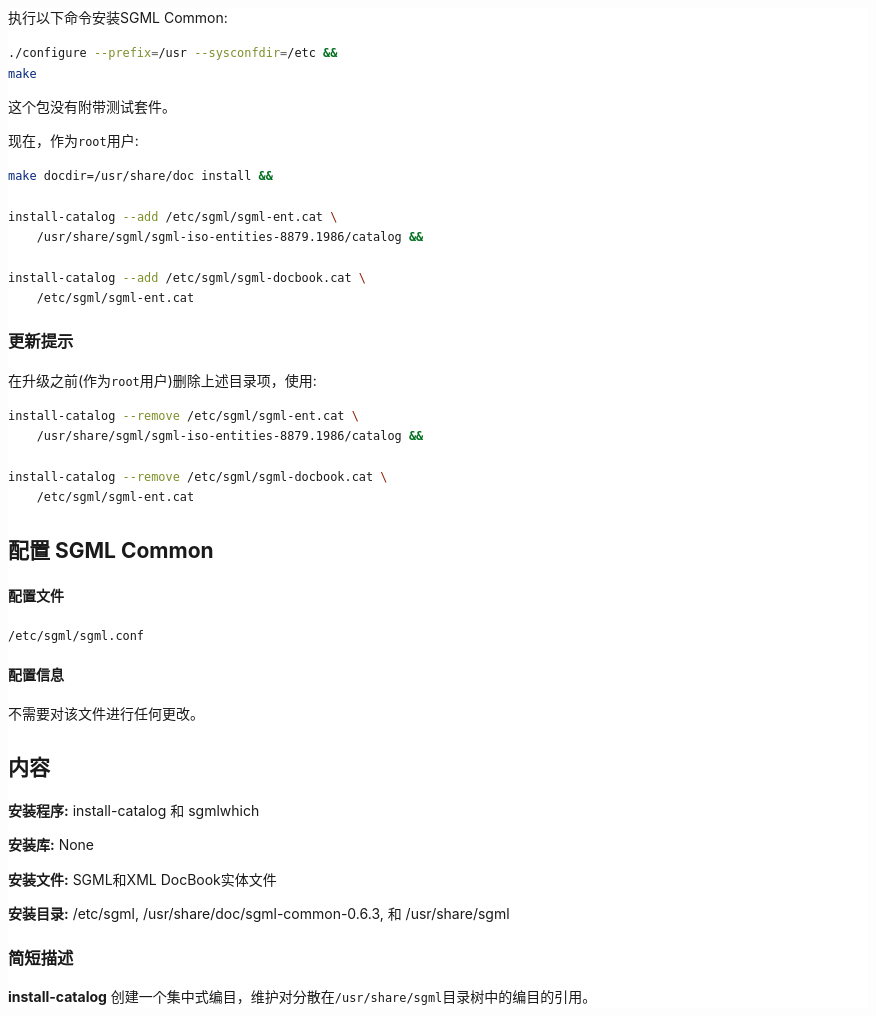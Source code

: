 执行以下命令安装SGML Common:

```bash
./configure --prefix=/usr --sysconfdir=/etc &&
make
```

这个包没有附带测试套件。

现在，作为`root`用户:

```bash
make docdir=/usr/share/doc install &&

install-catalog --add /etc/sgml/sgml-ent.cat \
    /usr/share/sgml/sgml-iso-entities-8879.1986/catalog &&

install-catalog --add /etc/sgml/sgml-docbook.cat \
    /etc/sgml/sgml-ent.cat
```

### 更新提示

在升级之前(作为`root`用户)删除上述目录项，使用:

```bash
install-catalog --remove /etc/sgml/sgml-ent.cat \
    /usr/share/sgml/sgml-iso-entities-8879.1986/catalog &&

install-catalog --remove /etc/sgml/sgml-docbook.cat \
    /etc/sgml/sgml-ent.cat
```

配置 SGML Common
-----------------------

#### 配置文件

`/etc/sgml/sgml.conf`

#### 配置信息

不需要对该文件进行任何更改。

内容
--------

**安装程序:** install-catalog 和 sgmlwhich

**安装库:** None

**安装文件:** SGML和XML DocBook实体文件

**安装目录:** /etc/sgml, /usr/share/doc/sgml-common-0.6.3, 和 /usr/share/sgml

### 简短描述

**install-catalog**     创建一个集中式编目，维护对分散在`/usr/share/sgml`目录树中的编目的引用。
